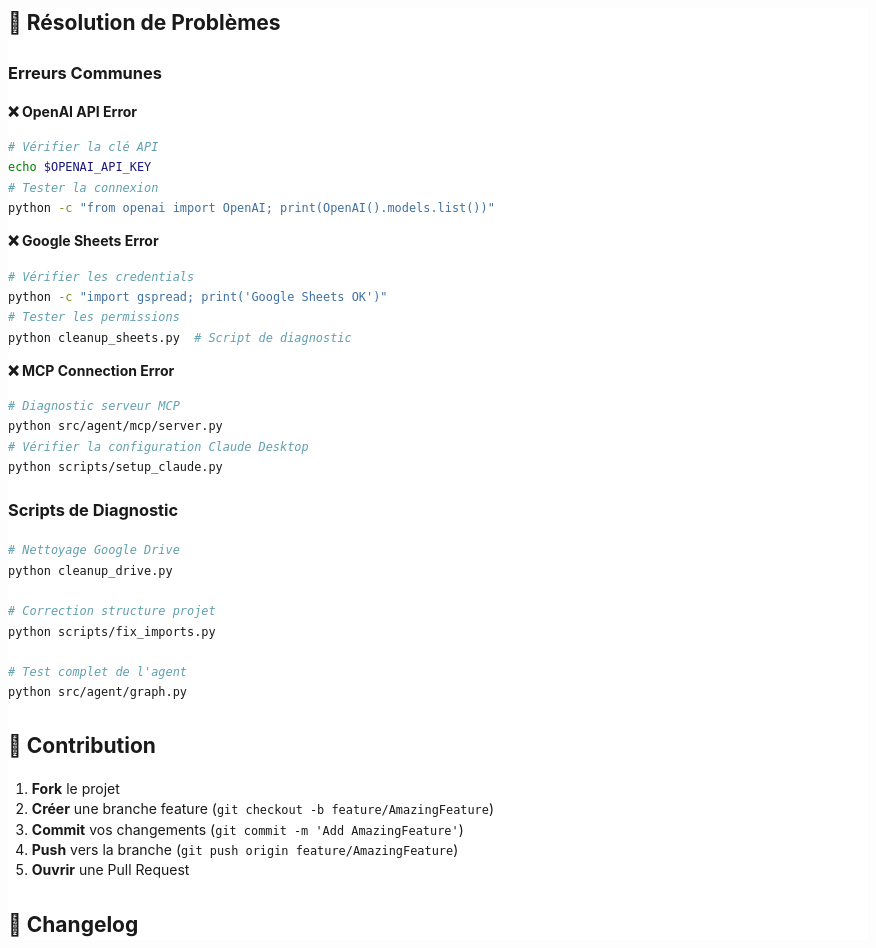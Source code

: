 ## 🚨 Résolution de Problèmes

### Erreurs Communes

**❌ OpenAI API Error**

```bash
# Vérifier la clé API
echo $OPENAI_API_KEY
# Tester la connexion
python -c "from openai import OpenAI; print(OpenAI().models.list())"
```

**❌ Google Sheets Error**

```bash
# Vérifier les credentials
python -c "import gspread; print('Google Sheets OK')"
# Tester les permissions
python cleanup_sheets.py  # Script de diagnostic
```

**❌ MCP Connection Error**

```bash
# Diagnostic serveur MCP
python src/agent/mcp/server.py
# Vérifier la configuration Claude Desktop
python scripts/setup_claude.py
```

### Scripts de Diagnostic

```bash
# Nettoyage Google Drive
python cleanup_drive.py

# Correction structure projet
python scripts/fix_imports.py

# Test complet de l'agent
python src/agent/graph.py
```

## 🤝 Contribution

1. **Fork** le projet
2. **Créer** une branche feature (`git checkout -b feature/AmazingFeature`)
3. **Commit** vos changements (`git commit -m 'Add AmazingFeature'`)
4. **Push** vers la branche (`git push origin feature/AmazingFeature`)
5. **Ouvrir** une Pull Request

## 📝 Changelog
